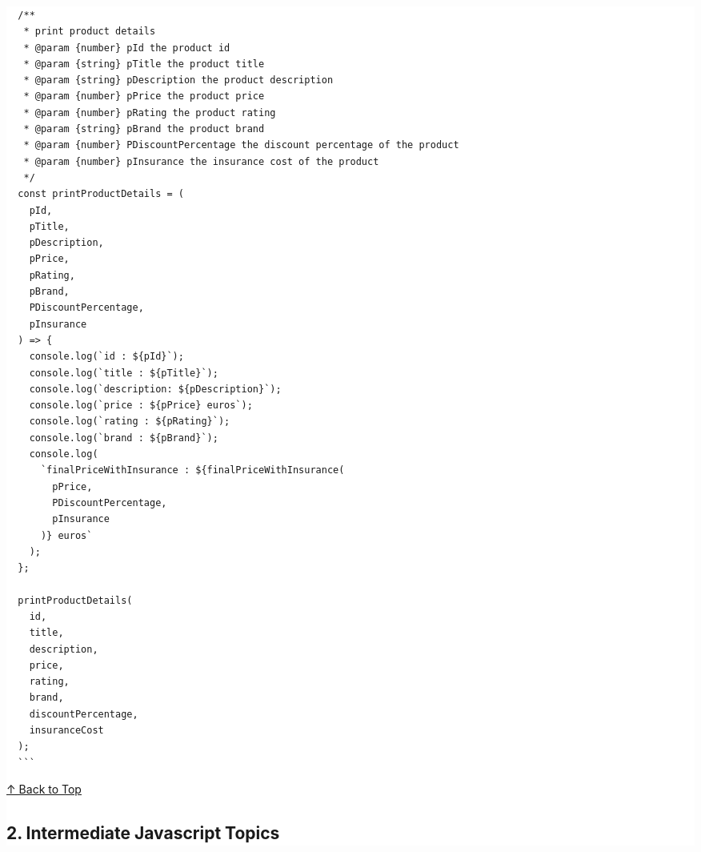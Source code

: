       /**
       * print product details
       * @param {number} pId the product id
       * @param {string} pTitle the product title
       * @param {string} pDescription the product description
       * @param {number} pPrice the product price
       * @param {number} pRating the product rating
       * @param {string} pBrand the product brand
       * @param {number} PDiscountPercentage the discount percentage of the product
       * @param {number} pInsurance the insurance cost of the product
       */
      const printProductDetails = (
        pId,
        pTitle,
        pDescription,
        pPrice,
        pRating,
        pBrand,
        PDiscountPercentage,
        pInsurance
      ) => {
        console.log(`id : ${pId}`);
        console.log(`title : ${pTitle}`);
        console.log(`description: ${pDescription}`);
        console.log(`price : ${pPrice} euros`);
        console.log(`rating : ${pRating}`);
        console.log(`brand : ${pBrand}`);
        console.log(
          `finalPriceWithInsurance : ${finalPriceWithInsurance(
            pPrice,
            PDiscountPercentage,
            pInsurance
          )} euros`
        );
      };
  
      printProductDetails(
        id,
        title,
        description,
        price,
        rating,
        brand,
        discountPercentage,
        insuranceCost
      );
      ```

[&#8593; Back to Top](#table-of-contents)

## 2. Intermediate Javascript Topics
